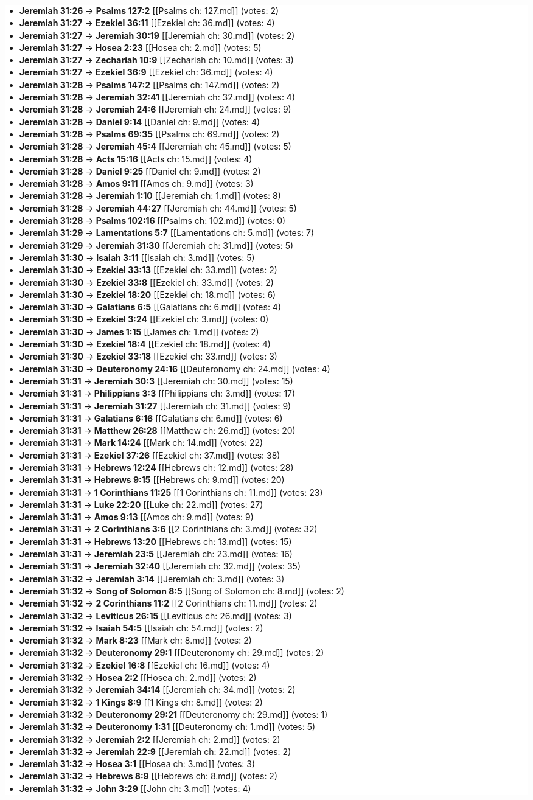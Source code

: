 - **Jeremiah 31:26** → **Psalms 127:2** [[Psalms ch: 127.md]] (votes: 2)
- **Jeremiah 31:27** → **Ezekiel 36:11** [[Ezekiel ch: 36.md]] (votes: 4)
- **Jeremiah 31:27** → **Jeremiah 30:19** [[Jeremiah ch: 30.md]] (votes: 2)
- **Jeremiah 31:27** → **Hosea 2:23** [[Hosea ch: 2.md]] (votes: 5)
- **Jeremiah 31:27** → **Zechariah 10:9** [[Zechariah ch: 10.md]] (votes: 3)
- **Jeremiah 31:27** → **Ezekiel 36:9** [[Ezekiel ch: 36.md]] (votes: 4)
- **Jeremiah 31:28** → **Psalms 147:2** [[Psalms ch: 147.md]] (votes: 2)
- **Jeremiah 31:28** → **Jeremiah 32:41** [[Jeremiah ch: 32.md]] (votes: 4)
- **Jeremiah 31:28** → **Jeremiah 24:6** [[Jeremiah ch: 24.md]] (votes: 9)
- **Jeremiah 31:28** → **Daniel 9:14** [[Daniel ch: 9.md]] (votes: 4)
- **Jeremiah 31:28** → **Psalms 69:35** [[Psalms ch: 69.md]] (votes: 2)
- **Jeremiah 31:28** → **Jeremiah 45:4** [[Jeremiah ch: 45.md]] (votes: 5)
- **Jeremiah 31:28** → **Acts 15:16** [[Acts ch: 15.md]] (votes: 4)
- **Jeremiah 31:28** → **Daniel 9:25** [[Daniel ch: 9.md]] (votes: 2)
- **Jeremiah 31:28** → **Amos 9:11** [[Amos ch: 9.md]] (votes: 3)
- **Jeremiah 31:28** → **Jeremiah 1:10** [[Jeremiah ch: 1.md]] (votes: 8)
- **Jeremiah 31:28** → **Jeremiah 44:27** [[Jeremiah ch: 44.md]] (votes: 5)
- **Jeremiah 31:28** → **Psalms 102:16** [[Psalms ch: 102.md]] (votes: 0)
- **Jeremiah 31:29** → **Lamentations 5:7** [[Lamentations ch: 5.md]] (votes: 7)
- **Jeremiah 31:29** → **Jeremiah 31:30** [[Jeremiah ch: 31.md]] (votes: 5)
- **Jeremiah 31:30** → **Isaiah 3:11** [[Isaiah ch: 3.md]] (votes: 5)
- **Jeremiah 31:30** → **Ezekiel 33:13** [[Ezekiel ch: 33.md]] (votes: 2)
- **Jeremiah 31:30** → **Ezekiel 33:8** [[Ezekiel ch: 33.md]] (votes: 2)
- **Jeremiah 31:30** → **Ezekiel 18:20** [[Ezekiel ch: 18.md]] (votes: 6)
- **Jeremiah 31:30** → **Galatians 6:5** [[Galatians ch: 6.md]] (votes: 4)
- **Jeremiah 31:30** → **Ezekiel 3:24** [[Ezekiel ch: 3.md]] (votes: 0)
- **Jeremiah 31:30** → **James 1:15** [[James ch: 1.md]] (votes: 2)
- **Jeremiah 31:30** → **Ezekiel 18:4** [[Ezekiel ch: 18.md]] (votes: 4)
- **Jeremiah 31:30** → **Ezekiel 33:18** [[Ezekiel ch: 33.md]] (votes: 3)
- **Jeremiah 31:30** → **Deuteronomy 24:16** [[Deuteronomy ch: 24.md]] (votes: 4)
- **Jeremiah 31:31** → **Jeremiah 30:3** [[Jeremiah ch: 30.md]] (votes: 15)
- **Jeremiah 31:31** → **Philippians 3:3** [[Philippians ch: 3.md]] (votes: 17)
- **Jeremiah 31:31** → **Jeremiah 31:27** [[Jeremiah ch: 31.md]] (votes: 9)
- **Jeremiah 31:31** → **Galatians 6:16** [[Galatians ch: 6.md]] (votes: 6)
- **Jeremiah 31:31** → **Matthew 26:28** [[Matthew ch: 26.md]] (votes: 20)
- **Jeremiah 31:31** → **Mark 14:24** [[Mark ch: 14.md]] (votes: 22)
- **Jeremiah 31:31** → **Ezekiel 37:26** [[Ezekiel ch: 37.md]] (votes: 38)
- **Jeremiah 31:31** → **Hebrews 12:24** [[Hebrews ch: 12.md]] (votes: 28)
- **Jeremiah 31:31** → **Hebrews 9:15** [[Hebrews ch: 9.md]] (votes: 20)
- **Jeremiah 31:31** → **1 Corinthians 11:25** [[1 Corinthians ch: 11.md]] (votes: 23)
- **Jeremiah 31:31** → **Luke 22:20** [[Luke ch: 22.md]] (votes: 27)
- **Jeremiah 31:31** → **Amos 9:13** [[Amos ch: 9.md]] (votes: 9)
- **Jeremiah 31:31** → **2 Corinthians 3:6** [[2 Corinthians ch: 3.md]] (votes: 32)
- **Jeremiah 31:31** → **Hebrews 13:20** [[Hebrews ch: 13.md]] (votes: 15)
- **Jeremiah 31:31** → **Jeremiah 23:5** [[Jeremiah ch: 23.md]] (votes: 16)
- **Jeremiah 31:31** → **Jeremiah 32:40** [[Jeremiah ch: 32.md]] (votes: 35)
- **Jeremiah 31:32** → **Jeremiah 3:14** [[Jeremiah ch: 3.md]] (votes: 3)
- **Jeremiah 31:32** → **Song of Solomon 8:5** [[Song of Solomon ch: 8.md]] (votes: 2)
- **Jeremiah 31:32** → **2 Corinthians 11:2** [[2 Corinthians ch: 11.md]] (votes: 2)
- **Jeremiah 31:32** → **Leviticus 26:15** [[Leviticus ch: 26.md]] (votes: 3)
- **Jeremiah 31:32** → **Isaiah 54:5** [[Isaiah ch: 54.md]] (votes: 2)
- **Jeremiah 31:32** → **Mark 8:23** [[Mark ch: 8.md]] (votes: 2)
- **Jeremiah 31:32** → **Deuteronomy 29:1** [[Deuteronomy ch: 29.md]] (votes: 2)
- **Jeremiah 31:32** → **Ezekiel 16:8** [[Ezekiel ch: 16.md]] (votes: 4)
- **Jeremiah 31:32** → **Hosea 2:2** [[Hosea ch: 2.md]] (votes: 2)
- **Jeremiah 31:32** → **Jeremiah 34:14** [[Jeremiah ch: 34.md]] (votes: 2)
- **Jeremiah 31:32** → **1 Kings 8:9** [[1 Kings ch: 8.md]] (votes: 2)
- **Jeremiah 31:32** → **Deuteronomy 29:21** [[Deuteronomy ch: 29.md]] (votes: 1)
- **Jeremiah 31:32** → **Deuteronomy 1:31** [[Deuteronomy ch: 1.md]] (votes: 5)
- **Jeremiah 31:32** → **Jeremiah 2:2** [[Jeremiah ch: 2.md]] (votes: 2)
- **Jeremiah 31:32** → **Jeremiah 22:9** [[Jeremiah ch: 22.md]] (votes: 2)
- **Jeremiah 31:32** → **Hosea 3:1** [[Hosea ch: 3.md]] (votes: 3)
- **Jeremiah 31:32** → **Hebrews 8:9** [[Hebrews ch: 8.md]] (votes: 2)
- **Jeremiah 31:32** → **John 3:29** [[John ch: 3.md]] (votes: 4)